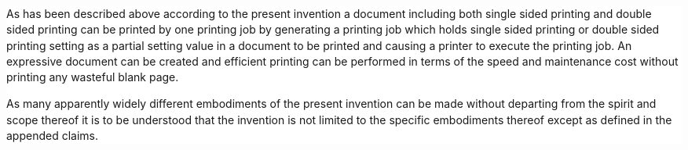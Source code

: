 As has been described above according to the present invention a document including both single sided printing and double sided printing can be printed by one printing job by generating a printing job which holds single sided printing or double sided printing setting as a partial setting value in a document to be printed and causing a printer to execute the printing job. An expressive document can be created and efficient printing can be performed in terms of the speed and maintenance cost without printing any wasteful blank page.

As many apparently widely different embodiments of the present invention can be made without departing from the spirit and scope thereof it is to be understood that the invention is not limited to the specific embodiments thereof except as defined in the appended claims.

